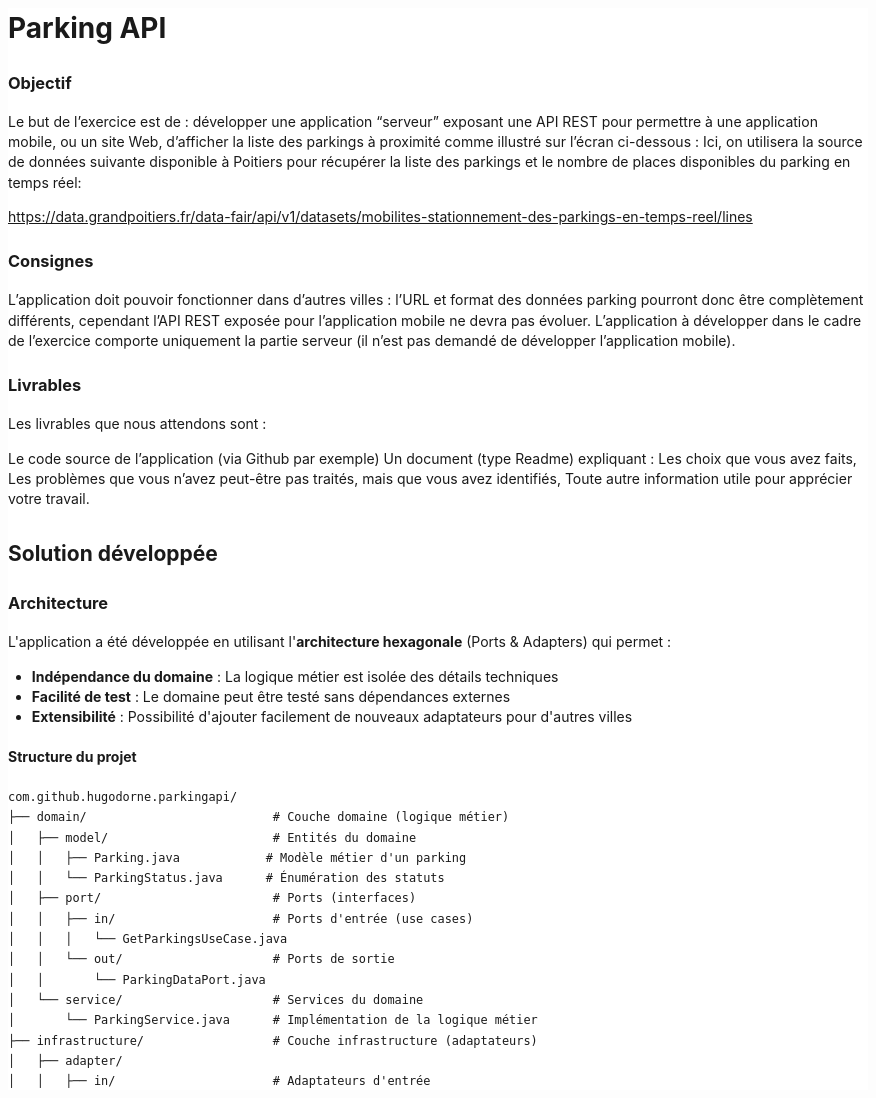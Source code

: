 # Parking API

### Objectif

Le but de l’exercice est de : développer une application “serveur” exposant une API REST pour permettre à une
application mobile, ou un site Web, d’afficher la liste des parkings à proximité comme illustré sur l’écran ci-dessous :
Ici, on utilisera la source de données suivante disponible à Poitiers pour récupérer la liste des parkings et le nombre
de places disponibles du parking en temps réel:

https://data.grandpoitiers.fr/data-fair/api/v1/datasets/mobilites-stationnement-des-parkings-en-temps-reel/lines

### Consignes

L’application doit pouvoir fonctionner dans d’autres villes : l’URL et format des données parking pourront donc être
complètement différents, cependant l’API REST exposée pour l’application mobile ne devra pas évoluer.
L’application à développer dans le cadre de l’exercice comporte uniquement la partie serveur (il n’est pas demandé de
développer l’application mobile).

### Livrables

Les livrables que nous attendons sont :

Le code source de l’application (via Github par exemple)
Un document (type Readme) expliquant :
Les choix que vous avez faits,
Les problèmes que vous n’avez peut-être pas traités, mais que vous avez identifiés,
Toute autre information utile pour apprécier votre travail.


## Solution développée

### Architecture

L'application a été développée en utilisant l'**architecture hexagonale** (Ports & Adapters) qui permet :
- **Indépendance du domaine** : La logique métier est isolée des détails techniques
- **Facilité de test** : Le domaine peut être testé sans dépendances externes
- **Extensibilité** : Possibilité d'ajouter facilement de nouveaux adaptateurs pour d'autres villes

#### Structure du projet

```
com.github.hugodorne.parkingapi/
├── domain/                          # Couche domaine (logique métier)
│   ├── model/                       # Entités du domaine
│   │   ├── Parking.java            # Modèle métier d'un parking
│   │   └── ParkingStatus.java      # Énumération des statuts
│   ├── port/                        # Ports (interfaces)
│   │   ├── in/                      # Ports d'entrée (use cases)
│   │   │   └── GetParkingsUseCase.java
│   │   └── out/                     # Ports de sortie
│   │       └── ParkingDataPort.java
│   └── service/                     # Services du domaine
│       └── ParkingService.java      # Implémentation de la logique métier
├── infrastructure/                  # Couche infrastructure (adaptateurs)
│   ├── adapter/
│   │   ├── in/                      # Adaptateurs d'entrée
```